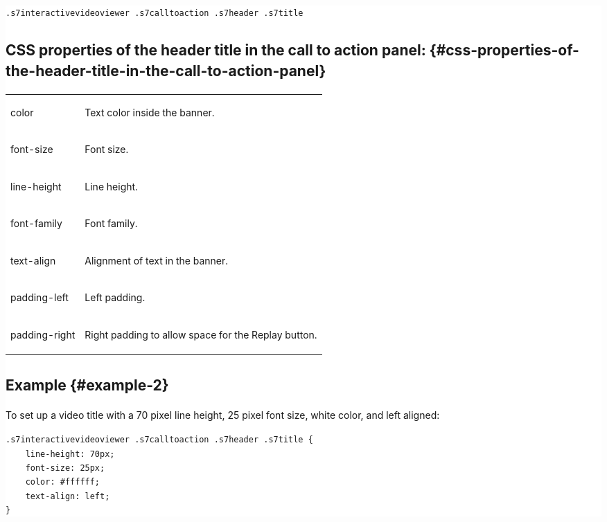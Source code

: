 ```
.s7interactivevideoviewer .s7calltoaction .s7header .s7title
```

## CSS properties of the header title in the call to action panel:  {#css-properties-of-the-header-title-in-the-call-to-action-panel}

<table id="table_A5E36A5C4C664346B6DAE9A02B36C3D2"> 
 <tbody> 
  <tr> 
   <td colname="col1"> <p> <span class="codeph"> color </span> </p> </td> 
   <td colname="col2"> <p> Text color inside the banner. </p> </td> 
  </tr> 
  <tr> 
   <td colname="col1"> <p> <span class="codeph"> font-size </span> </p> </td> 
   <td colname="col2"> <p>Font size. </p> </td> 
  </tr> 
  <tr> 
   <td colname="col1"> <p> <span class="codeph"> line-height </span> </p> </td> 
   <td colname="col2"> <p>Line height. </p> </td> 
  </tr> 
  <tr> 
   <td colname="col1"> <p> <span class="codeph"> font-family </span> </p> </td> 
   <td colname="col2"> <p> Font family. </p> </td> 
  </tr> 
  <tr> 
   <td colname="col1"> <p> <span class="codeph"> text-align </span> </p> </td> 
   <td colname="col2"> <p>Alignment of text in the banner. </p> </td> 
  </tr> 
  <tr> 
   <td colname="col1"> <p> <span class="codeph"> padding-left </span> </p> </td> 
   <td colname="col2"> <p>Left padding. </p> </td> 
  </tr> 
  <tr> 
   <td colname="col1"> <p> <span class="codeph"> padding-right </span> </p> </td> 
   <td colname="col2"> <p> Right padding to allow space for the Replay button. </p> </td> 
  </tr> 
 </tbody> 
</table>

## Example {#example-2}

To set up a video title with a 70 pixel line height, 25 pixel font size, white color, and left aligned:

```
.s7interactivevideoviewer .s7calltoaction .s7header .s7title { 
    line-height: 70px; 
    font-size: 25px; 
    color: #ffffff; 
    text-align: left; 
}
```

